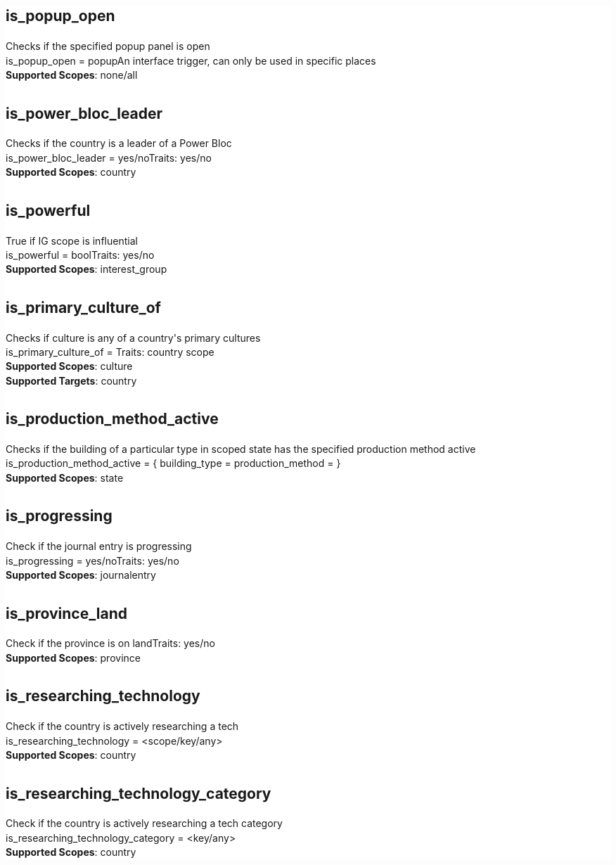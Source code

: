 ## is_popup_open
Checks if the specified popup panel is open  
is_popup_open = popupAn interface trigger, can only be used in specific places  
**Supported Scopes**: none/all  

## is_power_bloc_leader
Checks if the country is a leader of a Power Bloc  
is_power_bloc_leader = yes/noTraits: yes/no   
**Supported Scopes**: country  

## is_powerful
True if IG scope is influential  
is_powerful = boolTraits: yes/no   
**Supported Scopes**: interest_group  

## is_primary_culture_of
Checks if culture is any of a country's primary cultures  
is_primary_culture_of = <country>Traits: country scope  
**Supported Scopes**: culture  
**Supported Targets**: country  

## is_production_method_active
Checks if the building of a particular type in scoped state has the specified production method active  
is_production_method_active = { building_type = <key> production_method = <key> }  
**Supported Scopes**: state  

## is_progressing
Check if the journal entry is progressing  
is_progressing = yes/noTraits: yes/no   
**Supported Scopes**: journalentry  

## is_province_land
Check if the province is on landTraits: yes/no   
**Supported Scopes**: province  

## is_researching_technology
Check if the country is actively researching a tech  
is_researching_technology = <scope/key/any>  
**Supported Scopes**: country  

## is_researching_technology_category
Check if the country is actively researching a tech category  
is_researching_technology_category = <key/any>  
**Supported Scopes**: country  
